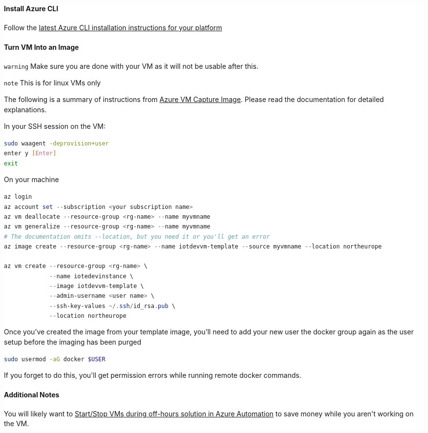 #### Install Azure CLI

Follow the [latest Azure CLI installation instructions for your platform](https://docs.microsoft.com/en-us/cli/azure/install-azure-cli?view=azure-cli-latest)


#### Turn VM Into an Image

`warning` Make sure you are done with your VM as it will not be usable after this.

`note` This is for linux VMs only

The following is a summary of instructions from [Azure VM Capture Image](https://docs.microsoft.com/en-us/azure/virtual-machines/linux/capture-image). Please read the documentation for detailed explanations.

In your SSH session on the VM:

```bash
sudo waagent -deprovision+user
enter y [Enter]
exit
```

On your machine

```PowerShell
az login
az account set --subscription <your subscription name>
az vm deallocate --resource-group <rg-name> --name myvmname
az vm generalize --resource-group <rg-name> --name myvmname
# The documentation omits --location, but you need it or you'll get an error
az image create --resource-group <rg-name> --name iotdevvm-template --source myvmname --location northeurope

az vm create --resource-group <rg-name> \
             --name iotedevinstance \
             --image iotdevvm-template \
             --admin-username <user name> \
             --ssh-key-values ~/.ssh/id_rsa.pub \
             --location northeurope
```

Once you’ve created the image from your template image, you’ll need to add your new user the docker group again as the user setup before the imaging has been purged

```bash
sudo usermod -aG docker $USER
```

If you forget to do this, you'll get permission errors while running remote docker commands.

#### Additional Notes

You will likely want to [Start/Stop VMs during off-hours solution in Azure Automation](https://docs.microsoft.com/en-us/azure/automation/automation-solution-vm-management) to save money while you aren't working on the VM.
